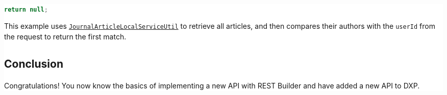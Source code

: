 ```java
return null;
```

This example uses [`JournalArticleLocalServiceUtil`](https://github.com/liferay/liferay-portal/blob/7.1.3-ga4/modules/apps/journal/journal-api/src/main/java/com/liferay/journal/service/JournalArticleLocalServiceUtil.java) to retrieve all articles, and then compares their authors with the `userId` from the request to return the first match.

## Conclusion

Congratulations! You now know the basics of implementing a new API with REST Builder and have added a new API to DXP.

